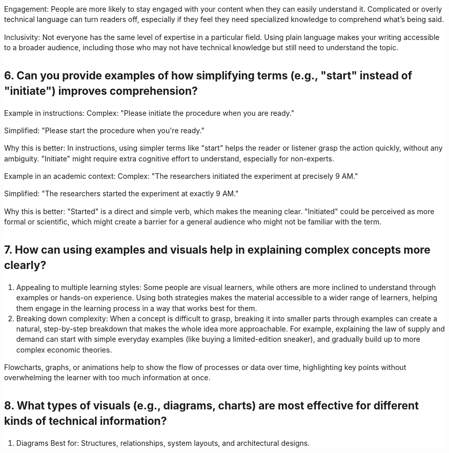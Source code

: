 Engagement: People are more likely to stay engaged with your content when they can easily understand it. Complicated or overly technical language can turn readers off, especially if they feel they need specialized knowledge to comprehend what’s being said.

Inclusivity: Not everyone has the same level of expertise in a particular field. Using plain language makes your writing accessible to a broader audience, including those who may not have technical knowledge but still need to understand the topic.


## 6. Can you provide examples of how simplifying terms (e.g., "start" instead of "initiate") improves comprehension?
 Example in instructions:
Complex:
"Please initiate the procedure when you are ready."

Simplified:
"Please start the procedure when you're ready."

Why this is better:
In instructions, using simpler terms like "start" helps the reader or listener grasp the action quickly, without any ambiguity. "Initiate" might require extra cognitive effort to understand, especially for non-experts.

 Example in an academic context:
Complex:
"The researchers initiated the experiment at precisely 9 AM."

Simplified:
"The researchers started the experiment at exactly 9 AM."

Why this is better:
"Started" is a direct and simple verb, which makes the meaning clear. "Initiated" could be perceived as more formal or scientific, which might create a barrier for a general audience who might not be familiar with the term.
## 7. How can using examples and visuals help in explaining complex concepts more clearly?
1. Appealing to multiple learning styles:
Some people are visual learners, while others are more inclined to understand through examples or hands-on experience. Using both strategies makes the material accessible to a wider range of learners, helping them engage in the learning process in a way that works best for them.
2. Breaking down complexity:
When a concept is difficult to grasp, breaking it into smaller parts through examples can create a natural, step-by-step breakdown that makes the whole idea more approachable. For example, explaining the law of supply and demand can start with simple everyday examples (like buying a limited-edition sneaker), and gradually build up to more complex economic theories.

Flowcharts, graphs, or animations help to show the flow of processes or data over time, highlighting key points without overwhelming the learner with too much information at once.
## 8. What types of visuals (e.g., diagrams, charts) are most effective for different kinds of technical information?
1. Diagrams
Best for: Structures, relationships, system layouts, and architectural designs.
